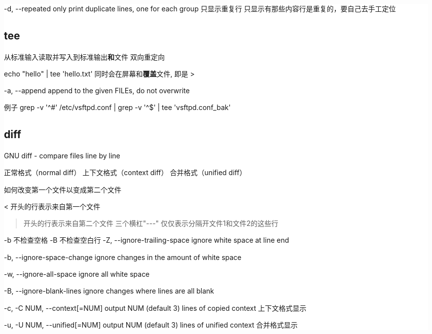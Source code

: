 -d, --repeated
    only print duplicate lines, one for each group
    只显示重复行
    只显示有那些内容行是重复的，要自己去手工定位


## tee 

从标准输入读取并写入到标准输出**和**文件
双向重定向

echo "hello" | tee 'hello.txt'
    同时会在屏幕和**覆盖**文件, 即是 >

-a, --append
    append to the given FILEs, do not overwrite


例子
    grep -v '^#' /etc/vsftpd.conf | grep -v '^$' | tee 'vsftpd.conf_bak' 

    
## diff

GNU diff - compare files line by line

正常格式（normal diff）
上下文格式（context diff）
合并格式（unified diff）


如何改变第一个文件以变成第二个文件


< 开头的行表示来自第一个文件
> 开头的行表示来自第二个文件
三个横杠"---" 仅仅表示分隔开文件1和文件2的这些行



-b  不检查空格
-B  不检查空白行
-Z, --ignore-trailing-space
    ignore white space at line end

-b, --ignore-space-change
    ignore changes in the amount of white space

-w, --ignore-all-space
    ignore all white space

-B, --ignore-blank-lines
    ignore changes where lines are all blank

-c, -C NUM, --context[=NUM]
    output NUM (default 3) lines of copied context
    上下文格式显示

-u, -U NUM, --unified[=NUM]
    output NUM (default 3) lines of unified context
    合并格式显示

